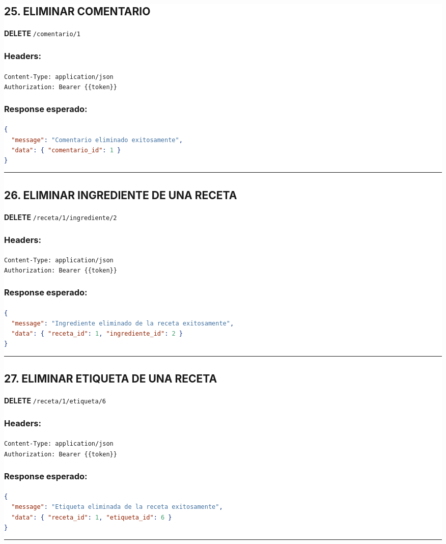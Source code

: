 
## 25. ELIMINAR COMENTARIO
**DELETE** `/comentario/1`

### Headers:
```
Content-Type: application/json
Authorization: Bearer {{token}}
```

### Response esperado:
```json
{
  "message": "Comentario eliminado exitosamente",
  "data": { "comentario_id": 1 }
}
```

---

## 26. ELIMINAR INGREDIENTE DE UNA RECETA
**DELETE** `/receta/1/ingrediente/2`

### Headers:
```
Content-Type: application/json
Authorization: Bearer {{token}}
```

### Response esperado:
```json
{
  "message": "Ingrediente eliminado de la receta exitosamente",
  "data": { "receta_id": 1, "ingrediente_id": 2 }
}
```

---

## 27. ELIMINAR ETIQUETA DE UNA RECETA
**DELETE** `/receta/1/etiqueta/6`

### Headers:
```
Content-Type: application/json
Authorization: Bearer {{token}}
```

### Response esperado:
```json
{
  "message": "Etiqueta eliminada de la receta exitosamente",
  "data": { "receta_id": 1, "etiqueta_id": 6 }
}
```

---